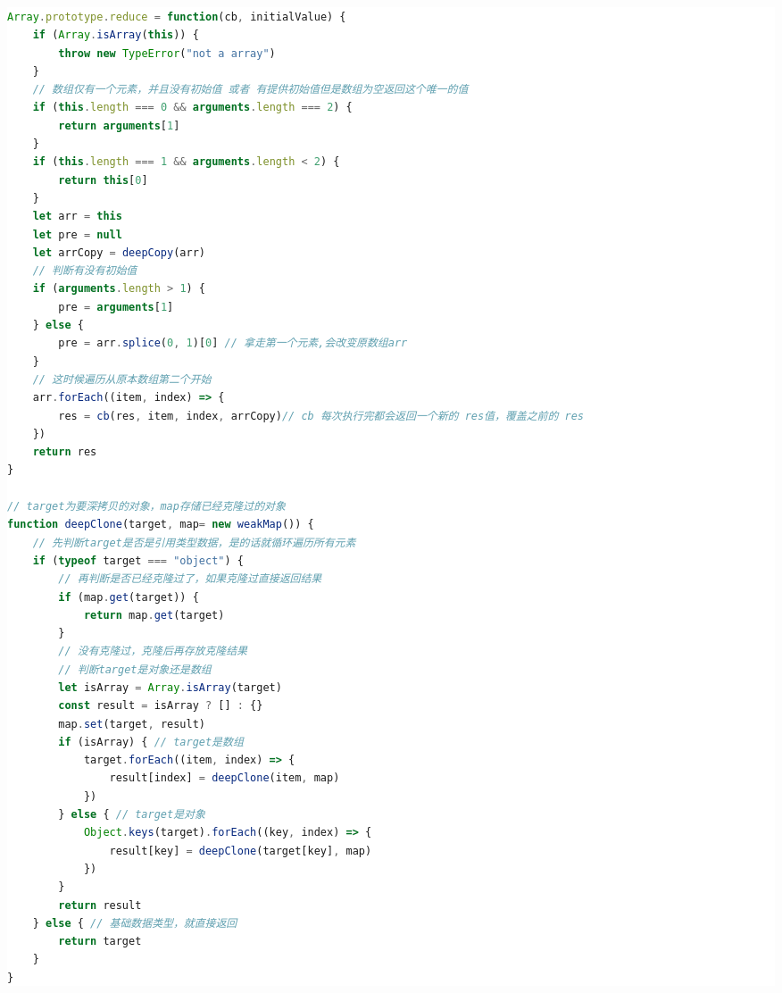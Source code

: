 ~~~js
Array.prototype.reduce = function(cb, initialValue) {
    if (Array.isArray(this)) {
        throw new TypeError("not a array")
    }
    // 数组仅有一个元素，并且没有初始值 或者 有提供初始值但是数组为空返回这个唯一的值
    if (this.length === 0 && arguments.length === 2) {
		return arguments[1]
    }
    if (this.length === 1 && arguments.length < 2) {
        return this[0]
    }
    let arr = this
    let pre = null
    let arrCopy = deepCopy(arr)
    // 判断有没有初始值
    if (arguments.length > 1) {
        pre = arguments[1]
    } else {
        pre = arr.splice(0, 1)[0] // 拿走第一个元素,会改变原数组arr
    }
    // 这时候遍历从原本数组第二个开始
    arr.forEach((item, index) => {
        res = cb(res, item, index, arrCopy)// cb 每次执行完都会返回一个新的 res值，覆盖之前的 res
    })
    return res
}

// target为要深拷贝的对象，map存储已经克隆过的对象
function deepClone(target, map= new weakMap()) {
    // 先判断target是否是引用类型数据，是的话就循环遍历所有元素
    if (typeof target === "object") {
        // 再判断是否已经克隆过了，如果克隆过直接返回结果
        if (map.get(target)) {
            return map.get(target)
        }
        // 没有克隆过，克隆后再存放克隆结果
        // 判断target是对象还是数组
        let isArray = Array.isArray(target)
        const result = isArray ? [] : {}
        map.set(target, result)
        if (isArray) { // target是数组
            target.forEach((item, index) => {
                result[index] = deepClone(item, map)
            })
        } else { // target是对象
            Object.keys(target).forEach((key, index) => {
                result[key] = deepClone(target[key], map)
            })
        }
        return result
    } else { // 基础数据类型，就直接返回
        return target
    }
}
~~~
